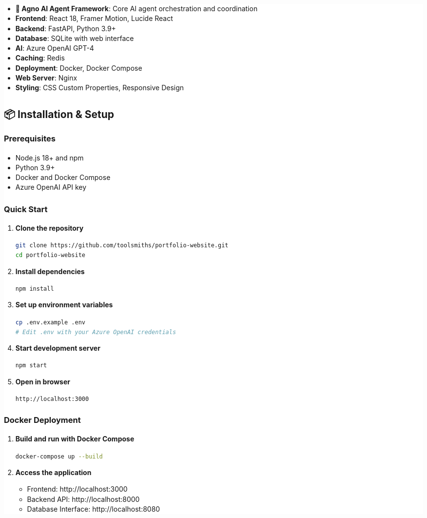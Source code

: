 - **🤖 Agno AI Agent Framework**: Core AI agent orchestration and coordination
- **Frontend**: React 18, Framer Motion, Lucide React
- **Backend**: FastAPI, Python 3.9+
- **Database**: SQLite with web interface
- **AI**: Azure OpenAI GPT-4
- **Caching**: Redis
- **Deployment**: Docker, Docker Compose
- **Web Server**: Nginx
- **Styling**: CSS Custom Properties, Responsive Design

## 📦 Installation & Setup

### Prerequisites

- Node.js 18+ and npm
- Python 3.9+
- Docker and Docker Compose
- Azure OpenAI API key

### Quick Start

1. **Clone the repository**
   ```bash
   git clone https://github.com/toolsmiths/portfolio-website.git
   cd portfolio-website
   ```

2. **Install dependencies**
   ```bash
   npm install
   ```

3. **Set up environment variables**
   ```bash
   cp .env.example .env
   # Edit .env with your Azure OpenAI credentials
   ```

4. **Start development server**
   ```bash
   npm start
   ```

5. **Open in browser**
   ```
   http://localhost:3000
   ```

### Docker Deployment

1. **Build and run with Docker Compose**
   ```bash
   docker-compose up --build
   ```

2. **Access the application**
   - Frontend: http://localhost:3000
   - Backend API: http://localhost:8000
   - Database Interface: http://localhost:8080
